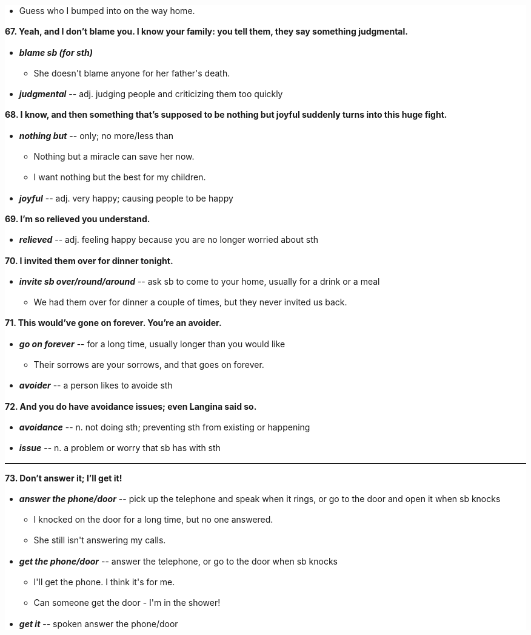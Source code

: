    * Guess who I bumped into on the way home.

**67. Yeah, and I don’t blame you. I know your family: you tell them, they say something judgmental.**

* ***blame sb (for sth)***

   * She doesn't blame anyone for her father's death.

* ***judgmental*** -- adj. judging people and criticizing them too quickly

**68. I know, and then something that’s supposed to be nothing but joyful suddenly turns into this huge fight.**

* ***nothing but*** -- only; no more/less than

   * Nothing but a miracle can save her now.

   * I want nothing but the best for my children.

* ***joyful*** -- adj. very happy; causing people to be happy

**69. I’m so relieved you understand.**

* ***relieved*** -- adj. feeling happy because you are no longer worried about sth

**70. I invited them over for dinner tonight.**

* ***invite sb over/round/around*** -- ask sb to come to your home, usually for a drink or a meal

   * We had them over for dinner a couple of times, but they never invited us back.

**71. This would’ve gone on forever. You’re an avoider.**

* ***go on forever*** -- for a long time, usually longer than you would like

   * Their sorrows are your sorrows, and that goes on forever.

* ***avoider*** -- a person likes to avoide sth

**72. And you do have avoidance issues; even Langina said so.**

* ***avoidance*** -- n. not doing sth; preventing sth from existing or happening

* ***issue*** -- n. a problem or worry that sb has with sth

----------

**73. Don’t answer it; I’ll get it!**

* ***answer the phone/door*** -- pick up the telephone and speak when it rings, or go to the door and open it when sb knocks

   * I knocked on the door for a long time, but no one answered.

   * She still isn't answering my calls.

* ***get the phone/door*** -- answer the telephone, or go to the door when sb knocks

   * I'll get the phone. I think it's for me.

   * Can someone get the door - I'm in the shower!

* ***get it*** -- spoken answer the phone/door
